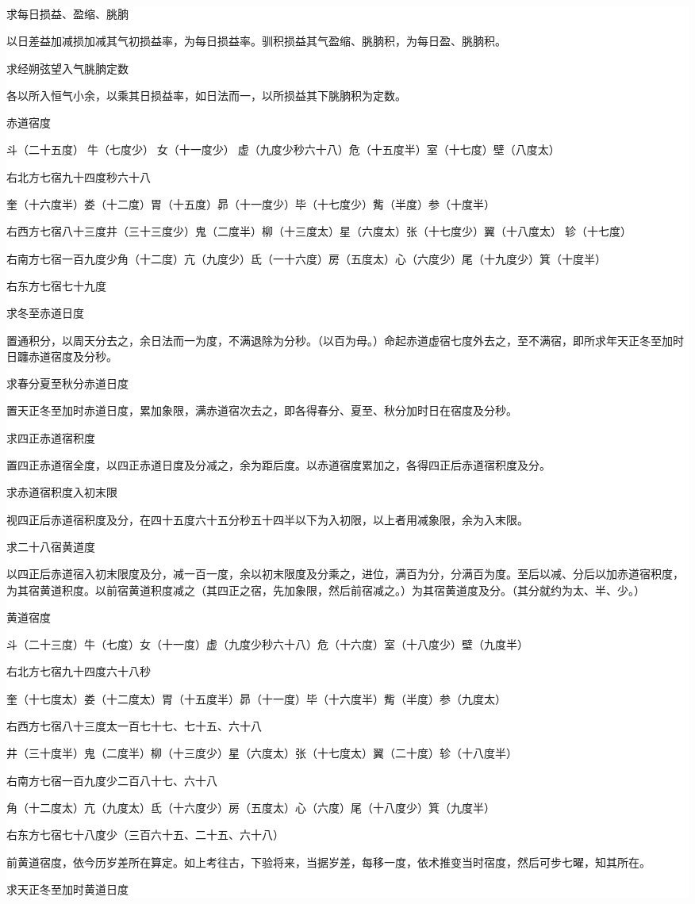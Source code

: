 求每日损益、盈缩、朓朒

以日差益加减损加减其气初损益率，为每日损益率。驯积损益其气盈缩、朓朒积，为每日盈、朓朒积。

求经朔弦望入气朓朒定数

各以所入恒气小余，以乘其日损益率，如日法而一，以所损益其下朓朒积为定数。

赤道宿度

斗（二十五度） 牛（七度少） 女（十一度少） 虚（九度少秒六十八）危（十五度半）室（十七度）壁（八度太）

右北方七宿九十四度秒六十八

奎（十六度半）娄（十二度）胃（十五度）昴（十一度少）毕（十七度少）觜（半度）参（十度半）

右西方七宿八十三度井（三十三度少）鬼（二度半）柳（十三度太）星（六度太）张（十七度少）翼（十八度太） 轸（十七度）

右南方七宿一百九度少角（十二度）亢（九度少）氐（一十六度）房（五度太）心（六度少）尾（十九度少）箕（十度半）

右东方七宿七十九度

求冬至赤道日度

置通积分，以周天分去之，余日法而一为度，不满退除为分秒。（以百为母。）命起赤道虚宿七度外去之，至不满宿，即所求年天正冬至加时日躔赤道宿度及分秒。

求春分夏至秋分赤道日度

置天正冬至加时赤道日度，累加象限，满赤道宿次去之，即各得春分、夏至、秋分加时日在宿度及分秒。

求四正赤道宿积度

置四正赤道宿全度，以四正赤道日度及分减之，余为距后度。以赤道宿度累加之，各得四正后赤道宿积度及分。

求赤道宿积度入初末限

视四正后赤道宿积度及分，在四十五度六十五分秒五十四半以下为入初限，以上者用减象限，余为入末限。

求二十八宿黄道度

以四正后赤道宿入初末限度及分，减一百一度，余以初末限度及分乘之，进位，满百为分，分满百为度。至后以减、分后以加赤道宿积度，为其宿黄道积度。以前宿黄道积度减之（其四正之宿，先加象限，然后前宿减之。）为其宿黄道度及分。（其分就约为太、半、少。）

黄道宿度

斗（二十三度）牛（七度）女（十一度）虚（九度少秒六十八）危（十六度）室（十八度少）壁（九度半）

右北方七宿九十四度六十八秒

奎（十七度太）娄（十二度太）胃（十五度半）昴（十一度）毕（十六度半）觜（半度）参（九度太）

右西方七宿八十三度太一百七十七、七十五、六十八

井（三十度半）鬼（二度半）柳（十三度少）星（六度太）张（十七度太）翼（二十度）轸（十八度半）

右南方七宿一百九度少二百八十七、六十八

角（十二度太）亢（九度太）氐（十六度少）房（五度太）心（六度）尾（十八度少）箕（九度半）

右东方七宿七十八度少（三百六十五、二十五、六十八）

前黄道宿度，依今历岁差所在算定。如上考往古，下验将来，当据岁差，每移一度，依术推变当时宿度，然后可步七曜，知其所在。

求天正冬至加时黄道日度
